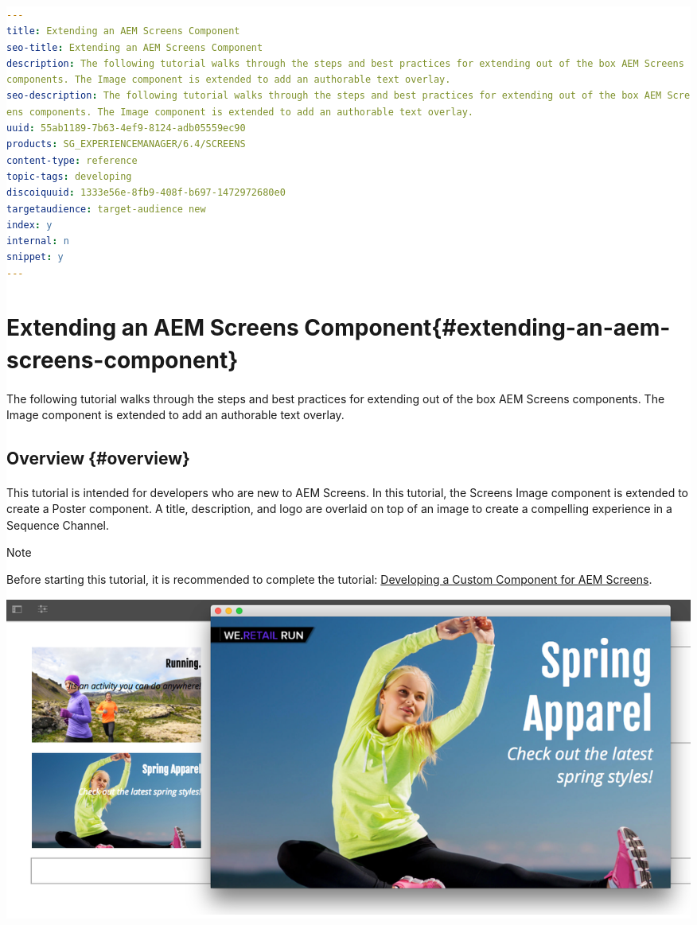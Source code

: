 ```yaml
---
title: Extending an AEM Screens Component
seo-title: Extending an AEM Screens Component
description: The following tutorial walks through the steps and best practices for extending out of the box AEM Screens components. The Image component is extended to add an authorable text overlay.
seo-description: The following tutorial walks through the steps and best practices for extending out of the box AEM Screens components. The Image component is extended to add an authorable text overlay.
uuid: 55ab1189-7b63-4ef9-8124-adb05559ec90
products: SG_EXPERIENCEMANAGER/6.4/SCREENS
content-type: reference
topic-tags: developing
discoiquuid: 1333e56e-8fb9-408f-b697-1472972680e0
targetaudience: target-audience new
index: y
internal: n
snippet: y
---
```


# Extending an AEM Screens Component{#extending-an-aem-screens-component}

The following tutorial walks through the steps and best practices for extending out of the box AEM Screens components. The Image component is extended to add an authorable text overlay.

## Overview {#overview}

This tutorial is intended for developers who are new to AEM Screens. In this tutorial, the Screens Image component is extended to create a Poster component. A title, description, and logo are overlaid on top of an image to create a compelling experience in a Sequence Channel.

>[!NOTE]
>
>Before starting this tutorial, it is recommended to complete the tutorial: [Developing a Custom Component for AEM Screens](../../screens/using/developing-custom-component-tutorial-develop.md).

![Custom Poster component](assets/2018-05-07_at_4_09pm.png)
